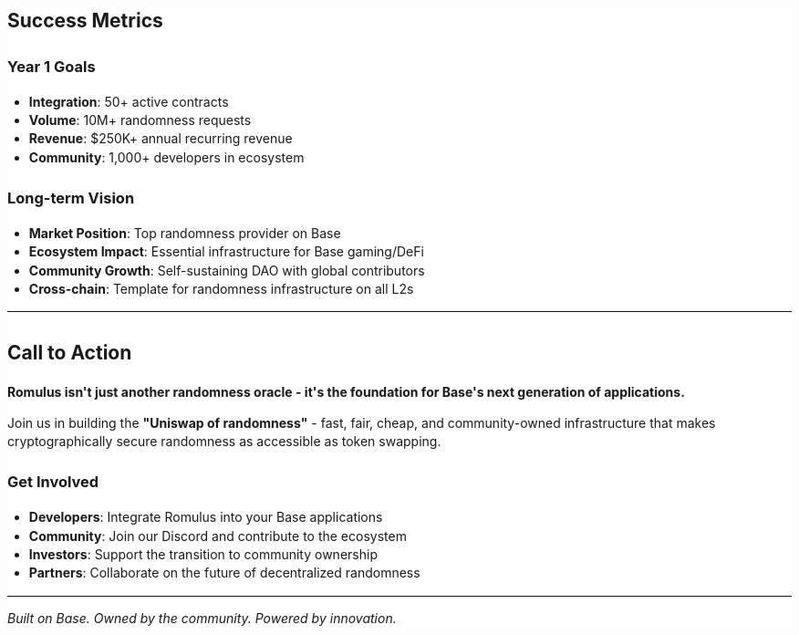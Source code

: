 ## **Success Metrics**

### **Year 1 Goals**
- **Integration**: 50+ active contracts
- **Volume**: 10M+ randomness requests
- **Revenue**: $250K+ annual recurring revenue
- **Community**: 1,000+ developers in ecosystem

### **Long-term Vision**
- **Market Position**: Top randomness provider on Base
- **Ecosystem Impact**: Essential infrastructure for Base gaming/DeFi
- **Community Growth**: Self-sustaining DAO with global contributors
- **Cross-chain**: Template for randomness infrastructure on all L2s

---

## **Call to Action**

**Romulus isn't just another randomness oracle - it's the foundation for Base's next generation of applications.**

Join us in building the **"Uniswap of randomness"** - fast, fair, cheap, and community-owned infrastructure that makes cryptographically secure randomness as accessible as token swapping.

### **Get Involved**
- **Developers**: Integrate Romulus into your Base applications
- **Community**: Join our Discord and contribute to the ecosystem
- **Investors**: Support the transition to community ownership
- **Partners**: Collaborate on the future of decentralized randomness

---

*Built on Base. Owned by the community. Powered by innovation.* 
